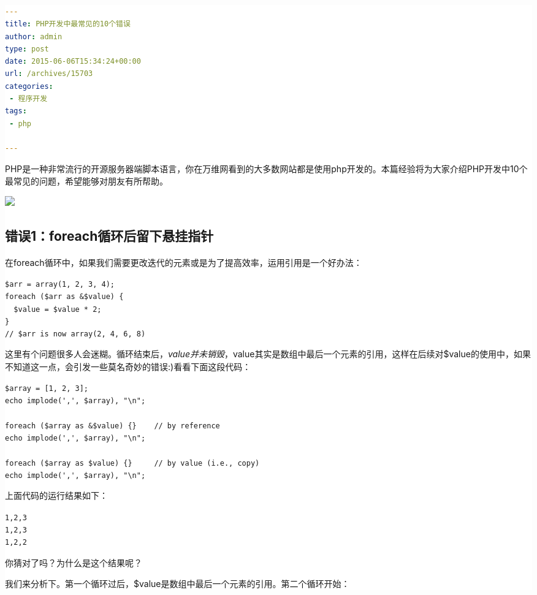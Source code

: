 ```yaml
---
title: PHP开发中最常见的10个错误
author: admin
type: post
date: 2015-06-06T15:34:24+00:00
url: /archives/15703
categories:
 - 程序开发
tags:
 - php

---
```

PHP是一种非常流行的开源服务器端脚本语言，你在万维网看到的大多数网站都是使用php开发的。本篇经验将为大家介绍PHP开发中10个最常见的问题，希望能够对朋友有所帮助。

![](http://static.codeceo.com/images/2014/08/ed5f06ace2e9dcf5b69f943746de75dd.jpg)

## 错误1：foreach循环后留下悬挂指针

在foreach循环中，如果我们需要更改迭代的元素或是为了提高效率，运用引用是一个好办法：

```
$arr = array(1, 2, 3, 4);
foreach ($arr as &$value) {
  $value = $value * 2;
}
// $arr is now array(2, 4, 6, 8)
```

这里有个问题很多人会迷糊。循环结束后，$value并未销毁，$value其实是数组中最后一个元素的引用，这样在后续对$value的使用中，如果不知道这一点，会引发一些莫名奇妙的错误:)看看下面这段代码：

```
$array = [1, 2, 3];
echo implode(',', $array), "\n";

foreach ($array as &$value) {}    // by reference
echo implode(',', $array), "\n";

foreach ($array as $value) {}     // by value (i.e., copy)
echo implode(',', $array), "\n";
```

上面代码的运行结果如下：

```
1,2,3
1,2,3
1,2,2
```

你猜对了吗？为什么是这个结果呢？

我们来分析下。第一个循环过后，$value是数组中最后一个元素的引用。第二个循环开始：
